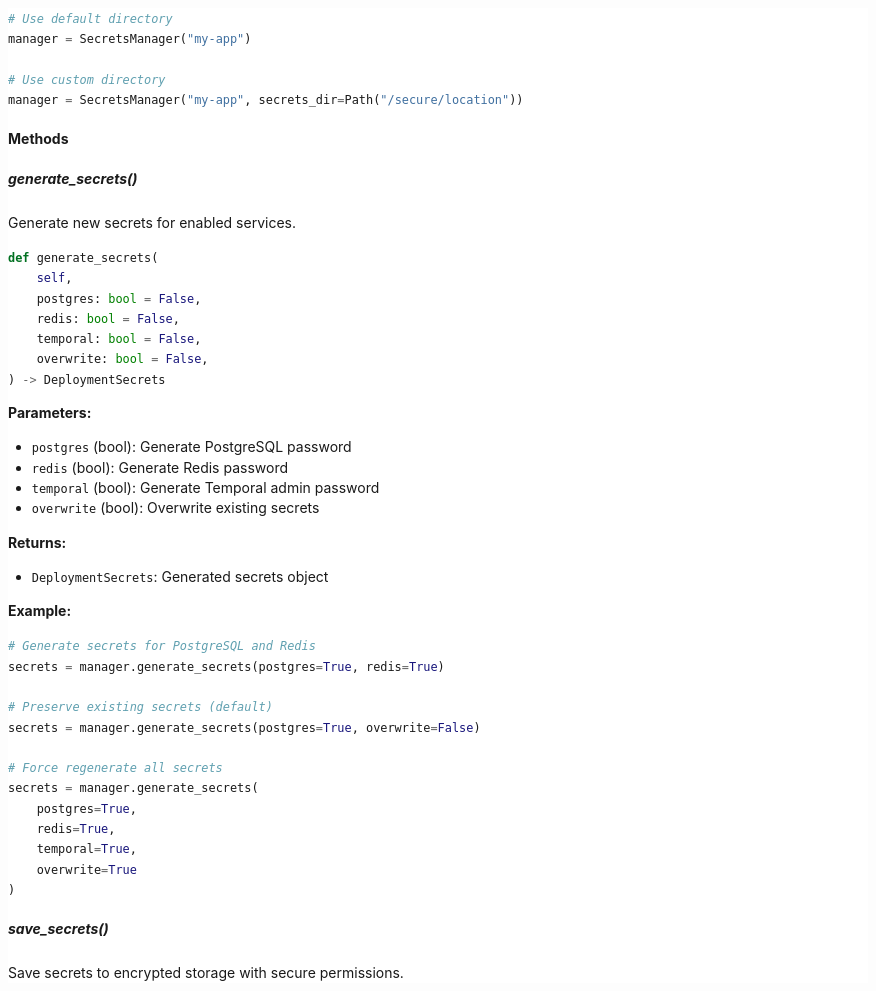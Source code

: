 ```python
# Use default directory
manager = SecretsManager("my-app")

# Use custom directory
manager = SecretsManager("my-app", secrets_dir=Path("/secure/location"))
```

#### Methods

##### generate_secrets()

Generate new secrets for enabled services.

```python
def generate_secrets(
    self,
    postgres: bool = False,
    redis: bool = False,
    temporal: bool = False,
    overwrite: bool = False,
) -> DeploymentSecrets
```

**Parameters:**

- `postgres` (bool): Generate PostgreSQL password
- `redis` (bool): Generate Redis password
- `temporal` (bool): Generate Temporal admin password
- `overwrite` (bool): Overwrite existing secrets

**Returns:**

- `DeploymentSecrets`: Generated secrets object

**Example:**

```python
# Generate secrets for PostgreSQL and Redis
secrets = manager.generate_secrets(postgres=True, redis=True)

# Preserve existing secrets (default)
secrets = manager.generate_secrets(postgres=True, overwrite=False)

# Force regenerate all secrets
secrets = manager.generate_secrets(
    postgres=True,
    redis=True,
    temporal=True,
    overwrite=True
)
```

##### save_secrets()

Save secrets to encrypted storage with secure permissions.
